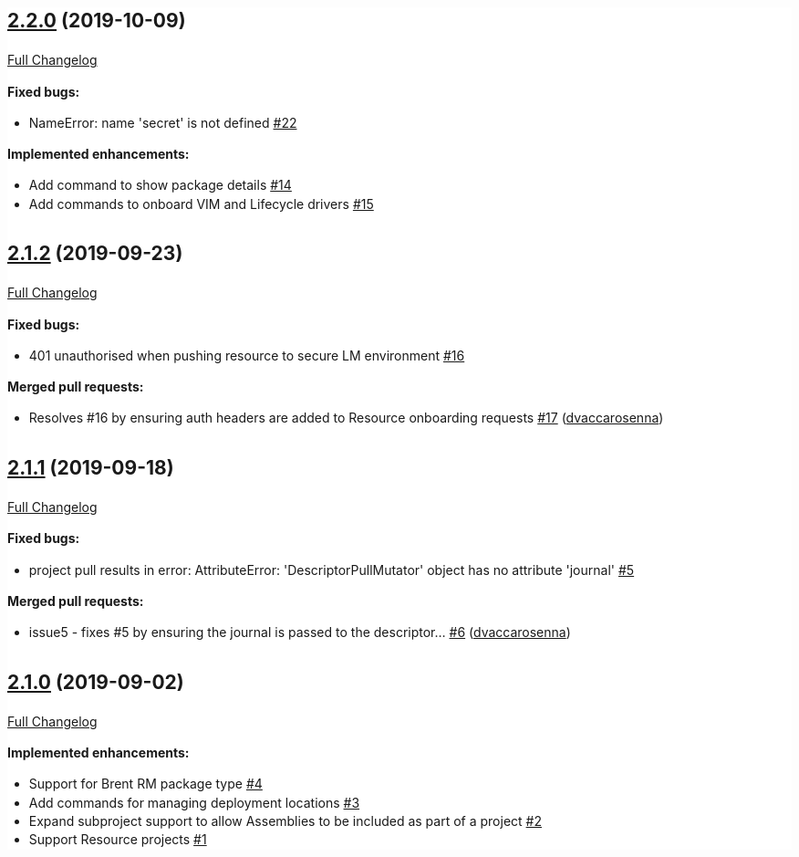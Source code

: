 ## [2.2.0](https://github.com/accanto-systems/lmctl/tree/2.2.0) (2019-10-09)
[Full Changelog](https://github.com/accanto-systems/lmctl/compare/2.1.2...2.2.0)

**Fixed bugs:**

- NameError: name 'secret' is not defined [\#22](https://github.com/accanto-systems/lmctl/issues/22)

**Implemented enhancements:**

- Add command to show package details [\#14](https://github.com/accanto-systems/lmctl/issues/14)
- Add commands to onboard VIM and Lifecycle drivers [\#15](https://github.com/accanto-systems/lmctl/issues/15)

## [2.1.2](https://github.com/accanto-systems/lmctl/tree/2.1.2) (2019-09-23)
[Full Changelog](https://github.com/accanto-systems/lmctl/compare/2.1.1...2.1.2)

**Fixed bugs:**

- 401 unauthorised when pushing resource to secure LM environment [\#16](https://github.com/accanto-systems/lmctl/issues/16)

**Merged pull requests:**

- Resolves \#16 by ensuring auth headers are added to Resource onboarding requests [\#17](https://github.com/accanto-systems/lmctl/pull/17) ([dvaccarosenna](https://github.com/dvaccarosenna))

## [2.1.1](https://github.com/accanto-systems/lmctl/tree/2.1.1) (2019-09-18)

[Full Changelog](https://github.com/accanto-systems/lmctl/compare/2.1.0...2.1.1)

**Fixed bugs:**

- project pull results in error: AttributeError: 'DescriptorPullMutator' object has no attribute 'journal' [\#5](https://github.com/accanto-systems/lmctl/issues/5)

**Merged pull requests:**

- issue5 - fixes \#5 by ensuring the journal is passed to the descriptor… [\#6](https://github.com/accanto-systems/lmctl/pull/6) ([dvaccarosenna](https://github.com/dvaccarosenna))

## [2.1.0](https://github.com/accanto-systems/lmctl/tree/2.1.0) (2019-09-02)

[Full Changelog](https://github.com/accanto-systems/lmctl/compare/2.0.7.1...2.1.0)

**Implemented enhancements:**

- Support for Brent RM package type [\#4](https://github.com/accanto-systems/lmctl/issues/4)
- Add commands for managing deployment locations [\#3](https://github.com/accanto-systems/lmctl/issues/3)
- Expand subproject support to allow Assemblies to be included as part of a project [\#2](https://github.com/accanto-systems/lmctl/issues/2)
- Support Resource projects [\#1](https://github.com/accanto-systems/lmctl/issues/1)
